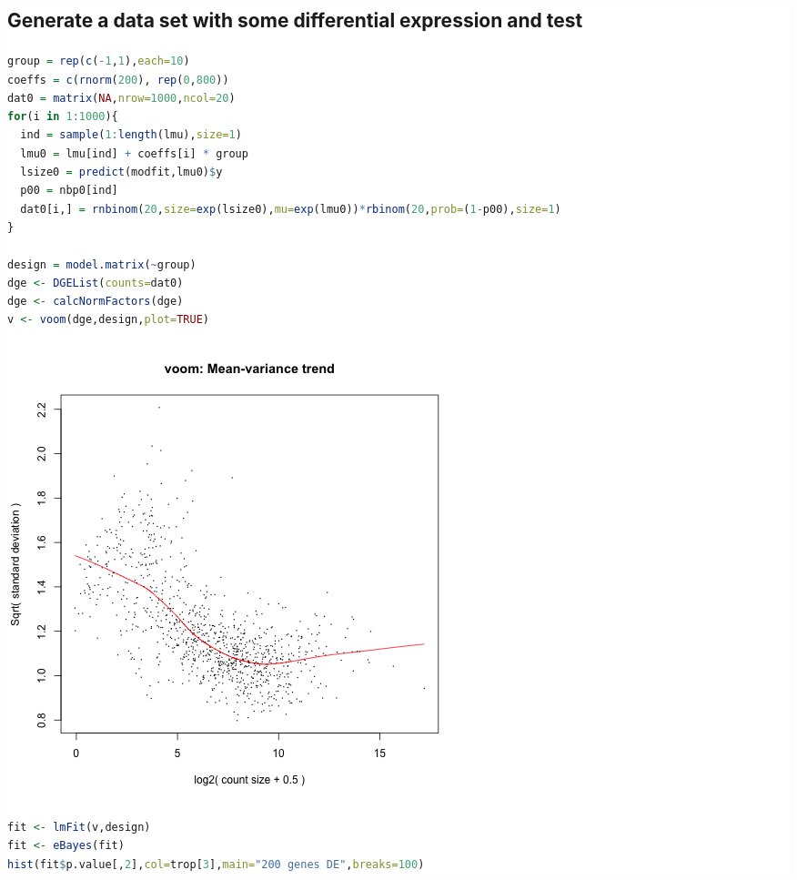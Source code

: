 ## Generate a data set with some differential expression and test


```r
group = rep(c(-1,1),each=10)
coeffs = c(rnorm(200), rep(0,800))
dat0 = matrix(NA,nrow=1000,ncol=20)
for(i in 1:1000){
  ind = sample(1:length(lmu),size=1)
  lmu0 = lmu[ind] + coeffs[i] * group
  lsize0 = predict(modfit,lmu0)$y
  p00 = nbp0[ind]
  dat0[i,] = rnbinom(20,size=exp(lsize0),mu=exp(lmu0))*rbinom(20,prob=(1-p00),size=1)
}

design = model.matrix(~group)
dge <- DGEList(counts=dat0)
dge <- calcNormFactors(dge)
v <- voom(dge,design,plot=TRUE)
```

![plot of chunk diffexp](figure/diffexp1.png) 

```r
fit <- lmFit(v,design)
fit <- eBayes(fit)
hist(fit$p.value[,2],col=trop[3],main="200 genes DE",breaks=100)
```
